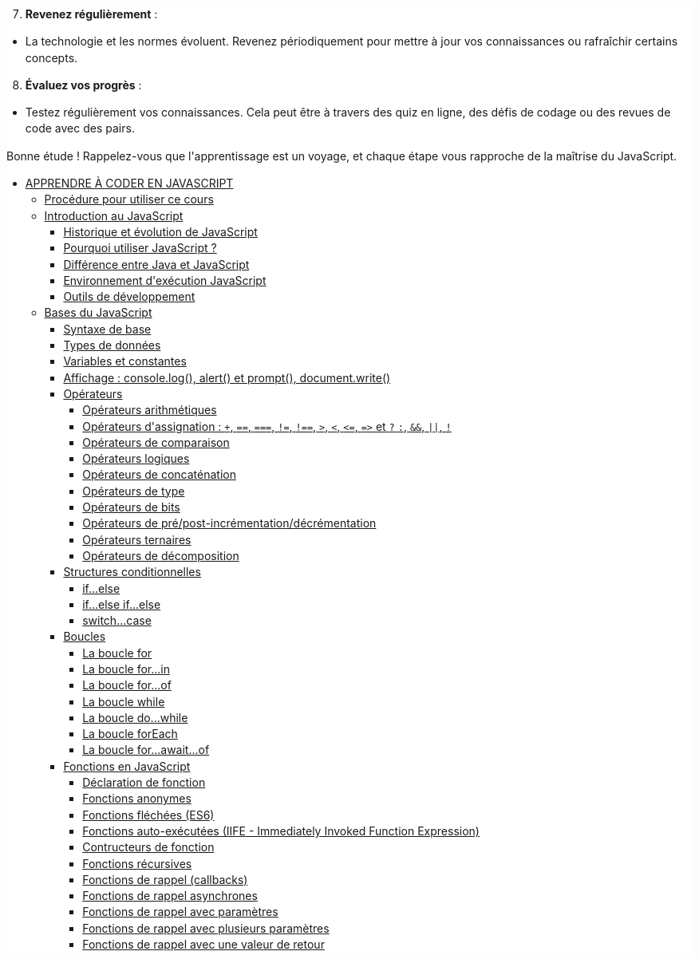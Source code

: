 7. **Revenez régulièrement** :

- La technologie et les normes évoluent. Revenez périodiquement pour mettre à jour vos connaissances ou rafraîchir certains concepts.

8. **Évaluez vos progrès** :

- Testez régulièrement vos connaissances. Cela peut être à travers des quiz en ligne, des défis de codage ou des revues de code avec des pairs.

Bonne étude ! Rappelez-vous que l'apprentissage est un voyage, et chaque étape vous rapproche de la maîtrise du JavaScript.


- [APPRENDRE À CODER EN JAVASCRIPT](#apprendre-à-coder-en-javascript)
  - [Procédure pour utiliser ce cours](#procédure-pour-utiliser-ce-cours)
  - [Introduction au JavaScript](#introduction-au-javascript)
    - [Historique et évolution de JavaScript](#historique-et-évolution-de-javascript)
    - [Pourquoi utiliser JavaScript ?](#pourquoi-utiliser-javascript-)
    - [Différence entre Java et JavaScript](#différence-entre-java-et-javascript)
    - [Environnement d'exécution JavaScript](#environnement-dexécution-javascript)
    - [Outils de développement](#outils-de-développement)
  - [Bases du JavaScript](#bases-du-javascript)
    - [Syntaxe de base](#syntaxe-de-base)
    - [Types de données](#types-de-données)
    - [Variables et constantes](#variables-et-constantes)
    - [Affichage : console.log(), alert() et prompt(), document.write()](#affichage--consolelog-alert-et-prompt-documentwrite)
    - [Opérateurs](#opérateurs)
      - [Opérateurs arithmétiques](#opérateurs-arithmétiques)
      - [Opérateurs d'assignation : `+`, `==`, `===`, `!=`, `!==`, `>`, `<`, `<=`, `=>` et `?` `:`, `&&`, `||`, `!`](#opérateurs-dassignation-----------et-----)
      - [Opérateurs de comparaison](#opérateurs-de-comparaison)
      - [Opérateurs logiques](#opérateurs-logiques)
      - [Opérateurs de concaténation](#opérateurs-de-concaténation)
      - [Opérateurs de type](#opérateurs-de-type)
      - [Opérateurs de bits](#opérateurs-de-bits)
      - [Opérateurs de pré/post-incrémentation/décrémentation](#opérateurs-de-prépost-incrémentationdécrémentation)
      - [Opérateurs ternaires](#opérateurs-ternaires)
      - [Opérateurs de décomposition](#opérateurs-de-décomposition)
    - [Structures conditionnelles](#structures-conditionnelles)
      - [if...else](#ifelse)
      - [if...else if...else](#ifelse-ifelse)
      - [switch...case](#switchcase)
    - [Boucles](#boucles)
      - [La boucle for](#la-boucle-for)
      - [La boucle for...in](#la-boucle-forin)
      - [La boucle for...of](#la-boucle-forof)
      - [La boucle while](#la-boucle-while)
      - [La boucle do...while](#la-boucle-dowhile)
      - [La boucle forEach](#la-boucle-foreach)
      - [La boucle for...await...of](#la-boucle-forawaitof)
    - [Fonctions en JavaScript](#fonctions-en-javascript)
      - [Déclaration de fonction](#déclaration-de-fonction)
      - [Fonctions anonymes](#fonctions-anonymes)
      - [Fonctions fléchées (ES6)](#fonctions-fléchées-es6)
      - [Fonctions auto-exécutées (IIFE - Immediately Invoked Function Expression)](#fonctions-auto-exécutées-iife---immediately-invoked-function-expression)
      - [Contructeurs de fonction](#contructeurs-de-fonction)
      - [Fonctions récursives](#fonctions-récursives)
      - [Fonctions de rappel (callbacks)](#fonctions-de-rappel-callbacks)
      - [Fonctions de rappel asynchrones](#fonctions-de-rappel-asynchrones)
      - [Fonctions de rappel avec paramètres](#fonctions-de-rappel-avec-paramètres)
      - [Fonctions de rappel avec plusieurs paramètres](#fonctions-de-rappel-avec-plusieurs-paramètres)
      - [Fonctions de rappel avec une valeur de retour](#fonctions-de-rappel-avec-une-valeur-de-retour)